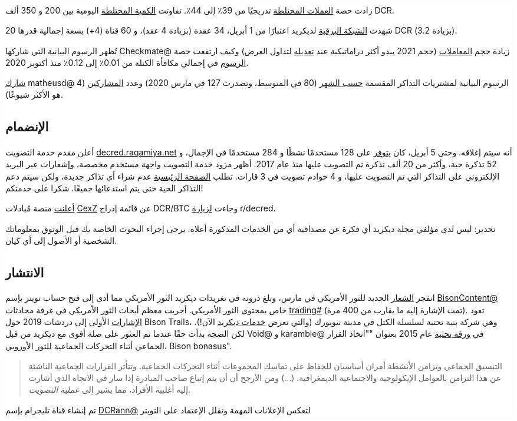 زادت حصة [العملات المختلطة](https://explorer.dcrdata.org/charts?chart=coin-supply&zoom=kln9bt1o-kn255ihw&bin=day&axis=time&visibility=true-true-true) تدريجيًا من 39٪ إلى 44٪. تفاوتت [الكمية المختلطة](https://explorer.dcrdata.org/charts?chart=privacy-participation&zoom=jzk95g03-kncehhc0&bin=day&axis=time) اليومية بين 200 و 350 ألف DCR.

شهدت [الشبكة البرقية](https://ln-map.jholdstock.uk/) لديكريد اعتبارًا من 1 أبريل، 34 عقدة (بزيادة 4 عقد)، و 60 قناة (4+) بسعة إجمالية قدرها 20 DCR (بزيادة 3.2).

تُظهر الرسوم البيانية التي شاركها Checkmate@ زيادة حجم [المعاملات](https://twitter.com/_Checkmatey_/status/1372684156908437508) (حجم 2021 يبدو أكثر دراماتيكية عند [تعديله](https://twitter.com/_Checkmatey_/status/1369787880776691712) لتداول العرض) وكيف ارتفعت حصة [الرسوم](https://twitter.com/_Checkmatey_/status/1375608621417996288) في إجمالي مكافأة الكتلة من 0.01٪ إلى 0.12٪ منذ أكتوبر 2020.

[شارك](https://www.reddit.com/r/decred/comments/m547to/not_focusing_on_split_tickets_will_affect_us/gr0in3e/) matheusd@ الرسوم البيانية لمشتريات التذاكر المقسمة [حسب الشهر](https://github.com/decredcommunity/wiki/blob/files/files/20210315.1.png) (80 في المتوسط​، وتصدرت 127 في مارس 2020) وعدد [المشاركين](https://github.com/decredcommunity/wiki/blob/files/files/20210315.2.png) (4 هو الأكثر شيوعًا).

## الإنضمام

أعلن مقدم خدمة التصويت [decred.raqamiya.net](https://decred.raqamiya.net/) أنه سيتم إغلاقه. وحتى 5 أبريل، كان [يتوفر](https://decred.raqamiya.net/stats) على 128 مستخدمًا نشطًا و 284 مستخدمًا في الإجمال، و 52 تذكرة حية، وأكثر من 20 ألف تذكرة تم التصويت عليها منذ عام 2017. أظهر مزود خدمة التصويت واجهة مستخدم مخصصة، وإشعارات عبر البريد الإلكتروني على التذاكر التي تم التصويت عليها، و 4 خوادم تصويت في 3 قارات. تطلب [الصفحة الرئيسية](https://decred.raqamiya.net/) عدم شراء أي تذاكر جديدة، ولكن سيتم دعم التذاكر الحية حتى يتم استدعائها جميعًا. شكرا على خدمتكم!

[أعلنت](https://twitter.com/_cexz_/status/1366501324536299523) منصة مُبادلات [CexZ](https://www.cexz.ca/) عن قائمة إدراج DCR/BTC وجاءت [لزيارة](https://www.reddit.com/r/decred/comments/lvl8i0/decred_dcr_added_to_the_btc_market/) r/decred.

تحذير: ليس لدى مؤلفي مجلة ديكريد أي فكرة عن مصداقية أي من الخدمات المذكورة أعلاه. يرجى إجراء البحوث الخاصة بك قبل الوثوق بمعلوماتك الشخصية أو الأصول إلى أي كيان.

## الانتشار

انفجر [الشعار](https://twitter.com/BisonContent/status/1370827335973416960) الجديد للثور الأمريكي في مارس، وبلغ ذروته في  تغريدات ديكريد الثور الأمريكي مما أدى إلى فتح حساب تويتر بإسم [BisonContent@](https://twitter.com/BisonContent) خاص بمحتوى الثور الأمريكي. أجريت معظم أبحاث الثور الأمريكي في غرفة محادثات [trading#](https://chat.decred.org/#/room/#trading:decred.org) (تمت الإشارة إليه ما يقارب من 400 مرة). تعود [الإشارات](https://matrix.to/#/!hxDOGQVaUlvoqMMcOB:decred.org/$CWpMA7avAE_gWjVVwGglZPIAxxEO-QJ1WwqfT4JfIrw) الأولى إلى دردشات 2019 حول Bison Trails، وهي شركة بنية تحتية لسلسلة الكتل في مدينة نيويورك (والتي تعرض [خدمات ديكريد](https://bisontrails.co/decred/) الآن!). لكن الضجة بدأت حقًا عندما تم العثور على صلة أقوى مع ديكريد من قبل Void@ و karamble@ في [ورقة بحثية](https://www.researchgate.net/publication/281933407_Collective_decision_making_during_group_movements_in_European_bison_Bison_bonasus) عام 2015 بعنوان ""اتخاذ القرار الجماعي أثناء التحركات الجماعية للثور الأوروبي، Bison bonasus".

> التنسيق الجماعي وتزامن الأنشطة أمران أساسيان للحفاظ على تماسك المجموعات أثناء التحركات الجماعية. وتتأثر القرارات الجماعية الناشئة عن هذا التزامن بالعوامل الإيكولوجية والاجتماعية الديمغرافية. (…) ومن الأرجح أن أن يتم إتباع صاحب المبادرة إذا سار في الاتجاه الذي أشارت إليه أغلبية الأفراد، مما يشير إلى _عملية التصويت_.

تم إنشاء قناة تليجرام بإسم [DCRann@](https://t.me/DCRann) لتعكس الإعلانات المهمة وتقلل الإعتماد على التويتر
